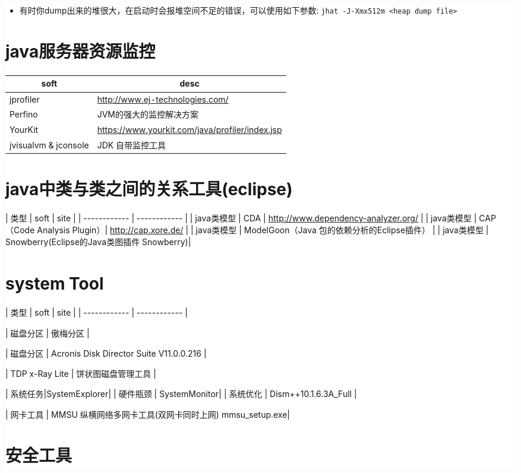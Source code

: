
* 有时你dump出来的堆很大，在启动时会报堆空间不足的错误，可以使用如下参数:
 `jhat -J-Xmx512m <heap dump file>`

# java服务器资源监控
| soft | desc |
| ------------ | ------------ |
| jprofiler | http://www.ej-technologies.com/
| Perfino | JVM的强大的监控解决方案
| YourKit | https://www.yourkit.com/java/profiler/index.jsp
| jvisualvm & jconsole | JDK 自带监控工具

# java中类与类之间的关系工具(eclipse)
| 类型 | soft | site |
| ------------ | ------------ |
| java类模型 | CDA | http://www.dependency-analyzer.org/ |
| java类模型  | CAP（Code Analysis Plugin）| http://cap.xore.de/ |
| java类模型 | ModelGoon（Java 包的依赖分析的Eclipse插件） |
| java类模型 | Snowberry(Eclipse的Java类图插件 Snowberry)|


#  system Tool
| 类型 | soft | site |
| ------------ | ------------ |

| 磁盘分区 | 傲梅分区 |

| 磁盘分区 | Acronis Disk Director Suite V11.0.0.216 |

| TDP x-Ray Lite | 饼状图磁盘管理工具 |

| 系统任务|SystemExplorer|
| 硬件瓶颈 | SystemMonitor|
| 系统优化 | Dism++10.1.6.3A_Full |


| 网卡工具 | MMSU 纵横网络多网卡工具(双网卡同时上网) mmsu_setup.exe|


# 安全工具
